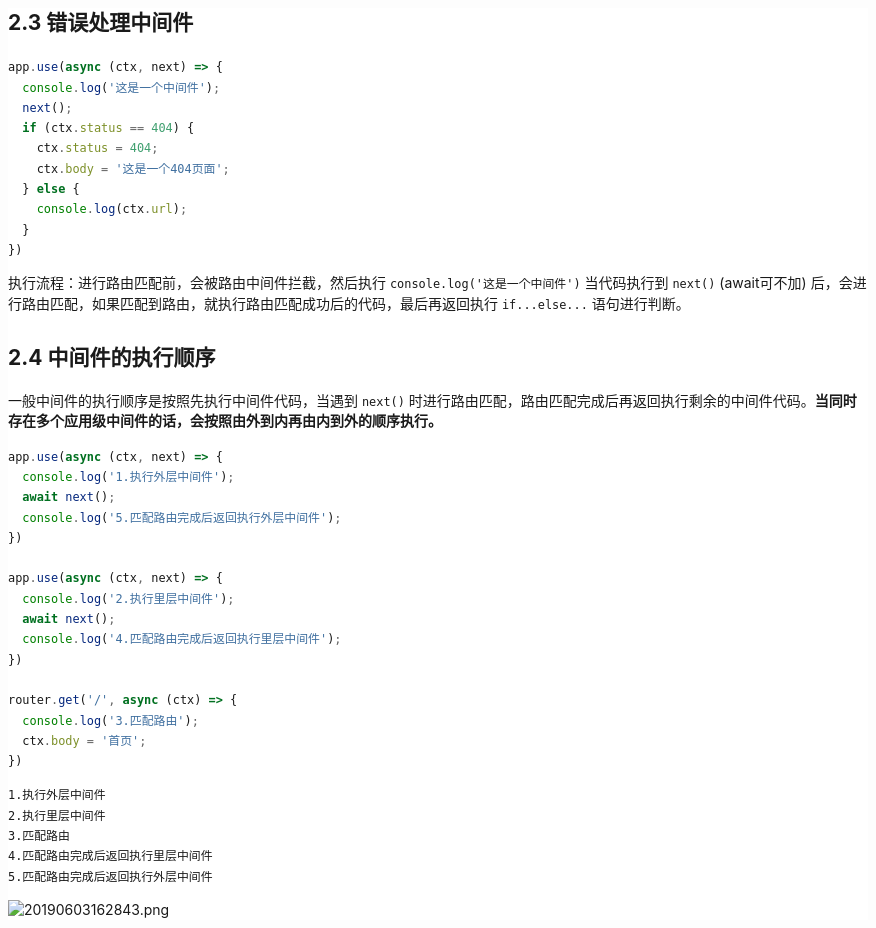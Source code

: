 
## 2.3 错误处理中间件

```js
app.use(async (ctx, next) => {
  console.log('这是一个中间件');
  next();
  if (ctx.status == 404) {
    ctx.status = 404;
    ctx.body = '这是一个404页面';
  } else {
    console.log(ctx.url);
  }
})
```

执行流程：进行路由匹配前，会被路由中间件拦截，然后执行 `console.log('这是一个中间件')` 当代码执行到 `next()` (await可不加) 后，会进行路由匹配，如果匹配到路由，就执行路由匹配成功后的代码，最后再返回执行 `if...else...` 语句进行判断。

## 2.4 中间件的执行顺序

一般中间件的执行顺序是按照先执行中间件代码，当遇到 `next()` 时进行路由匹配，路由匹配完成后再返回执行剩余的中间件代码。**当同时存在多个应用级中间件的话，会按照由外到内再由内到外的顺序执行。**

```js
app.use(async (ctx, next) => {
  console.log('1.执行外层中间件');
  await next();
  console.log('5.匹配路由完成后返回执行外层中间件');
})

app.use(async (ctx, next) => {
  console.log('2.执行里层中间件');
  await next();
  console.log('4.匹配路由完成后返回执行里层中间件');
})

router.get('/', async (ctx) => {
  console.log('3.匹配路由');
  ctx.body = '首页';
})
```

```
1.执行外层中间件
2.执行里层中间件
3.匹配路由
4.匹配路由完成后返回执行里层中间件
5.匹配路由完成后返回执行外层中间件
```

![20190603162843.png](http://img.cdn.esunr.xyz/markdown/20190603162843.png)

